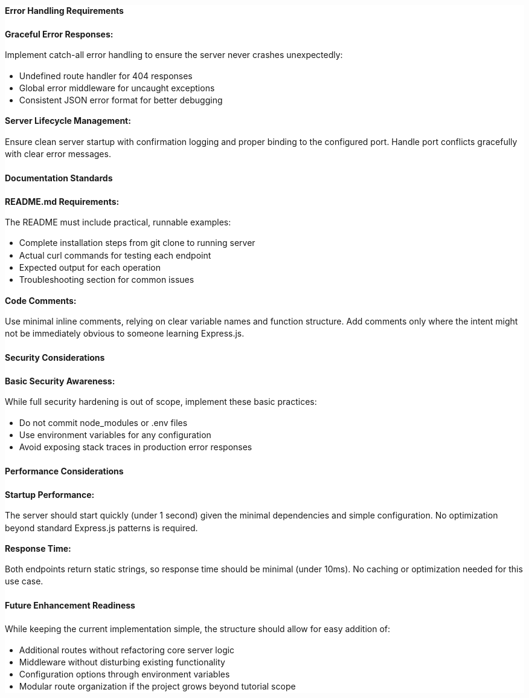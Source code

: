 #### Error Handling Requirements

**Graceful Error Responses:**

Implement catch-all error handling to ensure the server never crashes unexpectedly:
- Undefined route handler for 404 responses
- Global error middleware for uncaught exceptions
- Consistent JSON error format for better debugging

**Server Lifecycle Management:**

Ensure clean server startup with confirmation logging and proper binding to the configured port. Handle port conflicts gracefully with clear error messages.

#### Documentation Standards

**README.md Requirements:**

The README must include practical, runnable examples:
- Complete installation steps from git clone to running server
- Actual curl commands for testing each endpoint
- Expected output for each operation
- Troubleshooting section for common issues

**Code Comments:**

Use minimal inline comments, relying on clear variable names and function structure. Add comments only where the intent might not be immediately obvious to someone learning Express.js.

#### Security Considerations

**Basic Security Awareness:**

While full security hardening is out of scope, implement these basic practices:
- Do not commit node_modules or .env files
- Use environment variables for any configuration
- Avoid exposing stack traces in production error responses

#### Performance Considerations

**Startup Performance:**

The server should start quickly (under 1 second) given the minimal dependencies and simple configuration. No optimization beyond standard Express.js patterns is required.

**Response Time:**

Both endpoints return static strings, so response time should be minimal (under 10ms). No caching or optimization needed for this use case.

#### Future Enhancement Readiness

While keeping the current implementation simple, the structure should allow for easy addition of:
- Additional routes without refactoring core server logic
- Middleware without disturbing existing functionality
- Configuration options through environment variables
- Modular route organization if the project grows beyond tutorial scope
